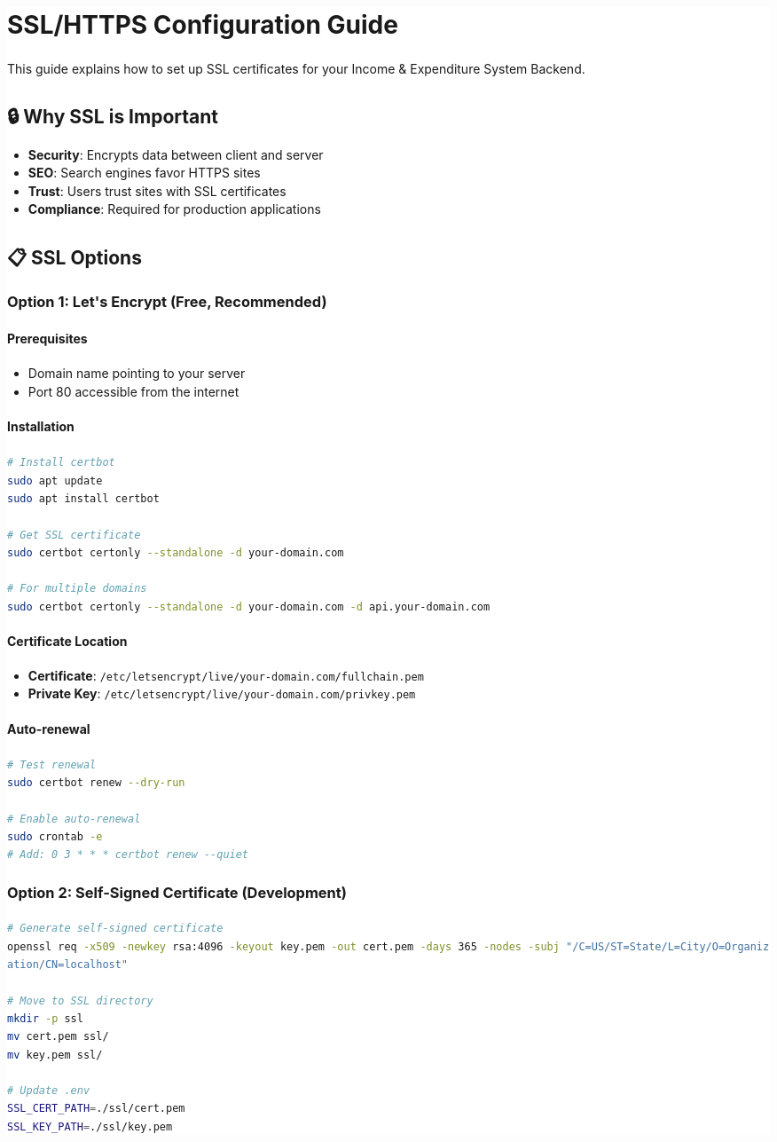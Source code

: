 # SSL/HTTPS Configuration Guide

This guide explains how to set up SSL certificates for your Income & Expenditure System Backend.

## 🔒 Why SSL is Important

- **Security**: Encrypts data between client and server
- **SEO**: Search engines favor HTTPS sites
- **Trust**: Users trust sites with SSL certificates
- **Compliance**: Required for production applications

## 📋 SSL Options

### Option 1: Let's Encrypt (Free, Recommended)

#### Prerequisites
- Domain name pointing to your server
- Port 80 accessible from the internet

#### Installation
```bash
# Install certbot
sudo apt update
sudo apt install certbot

# Get SSL certificate
sudo certbot certonly --standalone -d your-domain.com

# For multiple domains
sudo certbot certonly --standalone -d your-domain.com -d api.your-domain.com
```

#### Certificate Location
- **Certificate**: `/etc/letsencrypt/live/your-domain.com/fullchain.pem`
- **Private Key**: `/etc/letsencrypt/live/your-domain.com/privkey.pem`

#### Auto-renewal
```bash
# Test renewal
sudo certbot renew --dry-run

# Enable auto-renewal
sudo crontab -e
# Add: 0 3 * * * certbot renew --quiet
```

### Option 2: Self-Signed Certificate (Development)

```bash
# Generate self-signed certificate
openssl req -x509 -newkey rsa:4096 -keyout key.pem -out cert.pem -days 365 -nodes -subj "/C=US/ST=State/L=City/O=Organization/CN=localhost"

# Move to SSL directory
mkdir -p ssl
mv cert.pem ssl/
mv key.pem ssl/

# Update .env
SSL_CERT_PATH=./ssl/cert.pem
SSL_KEY_PATH=./ssl/key.pem
```
